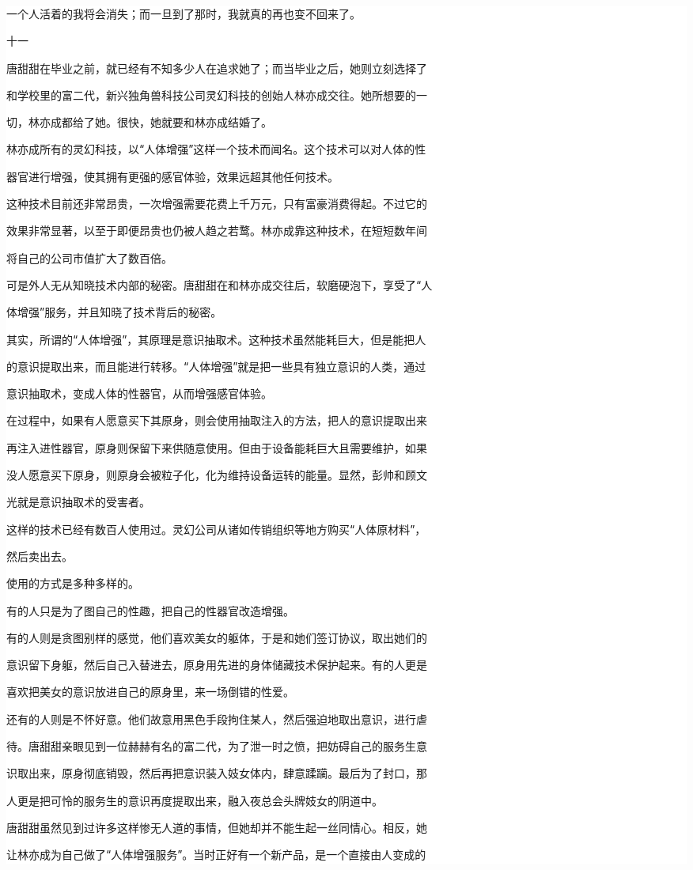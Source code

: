 一个人活着的我将会消失；而一旦到了那时，我就真的再也变不回来了。



十一



唐甜甜在毕业之前，就已经有不知多少人在追求她了；而当毕业之后，她则立刻选择了

和学校里的富二代，新兴独角兽科技公司灵幻科技的创始人林亦成交往。她所想要的一

切，林亦成都给了她。很快，她就要和林亦成结婚了。

林亦成所有的灵幻科技，以“人体增强”这样一个技术而闻名。这个技术可以对人体的性

器官进行增强，使其拥有更强的感官体验，效果远超其他任何技术。

这种技术目前还非常昂贵，一次增强需要花费上千万元，只有富豪消费得起。不过它的

效果非常显著，以至于即便昂贵也仍被人趋之若鹜。林亦成靠这种技术，在短短数年间

将自己的公司市值扩大了数百倍。

可是外人无从知晓技术内部的秘密。唐甜甜在和林亦成交往后，软磨硬泡下，享受了“人

体增强”服务，并且知晓了技术背后的秘密。

其实，所谓的“人体增强”，其原理是意识抽取术。这种技术虽然能耗巨大，但是能把人

的意识提取出来，而且能进行转移。“人体增强”就是把一些具有独立意识的人类，通过

意识抽取术，变成人体的性器官，从而增强感官体验。

在过程中，如果有人愿意买下其原身，则会使用抽取注入的方法，把人的意识提取出来

再注入进性器官，原身则保留下来供随意使用。但由于设备能耗巨大且需要维护，如果

没人愿意买下原身，则原身会被粒子化，化为维持设备运转的能量。显然，彭帅和顾文

光就是意识抽取术的受害者。

这样的技术已经有数百人使用过。灵幻公司从诸如传销组织等地方购买“人体原材料”，

然后卖出去。

使用的方式是多种多样的。

有的人只是为了图自己的性趣，把自己的性器官改造增强。

有的人则是贪图别样的感觉，他们喜欢美女的躯体，于是和她们签订协议，取出她们的

意识留下身躯，然后自己入替进去，原身用先进的身体储藏技术保护起来。有的人更是

喜欢把美女的意识放进自己的原身里，来一场倒错的性爱。

还有的人则是不怀好意。他们故意用黑色手段拘住某人，然后强迫地取出意识，进行虐

待。唐甜甜亲眼见到一位赫赫有名的富二代，为了泄一时之愤，把妨碍自己的服务生意

识取出来，原身彻底销毁，然后再把意识装入妓女体内，肆意蹂躏。最后为了封口，那

人更是把可怜的服务生的意识再度提取出来，融入夜总会头牌妓女的阴道中。

唐甜甜虽然见到过许多这样惨无人道的事情，但她却并不能生起一丝同情心。相反，她

让林亦成为自己做了“人体增强服务”。当时正好有一个新产品，是一个直接由人变成的
